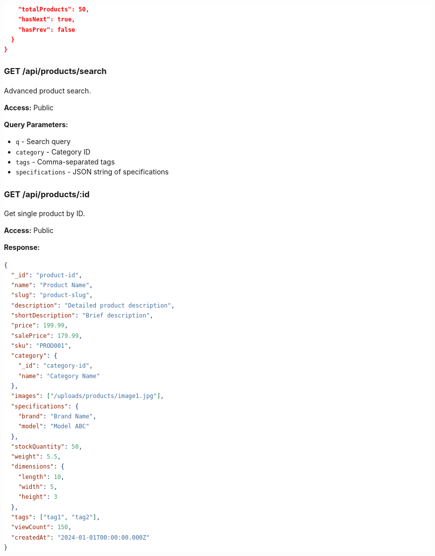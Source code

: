 ```json
    "totalProducts": 50,
    "hasNext": true,
    "hasPrev": false
  }
}
```

### GET /api/products/search
Advanced product search.

**Access:** Public

**Query Parameters:**
- `q` - Search query
- `category` - Category ID
- `tags` - Comma-separated tags
- `specifications` - JSON string of specifications

### GET /api/products/:id
Get single product by ID.

**Access:** Public

**Response:**
```json
{
  "_id": "product-id",
  "name": "Product Name",
  "slug": "product-slug",
  "description": "Detailed product description",
  "shortDescription": "Brief description",
  "price": 199.99,
  "salePrice": 179.99,
  "sku": "PROD001",
  "category": {
    "_id": "category-id",
    "name": "Category Name"
  },
  "images": ["/uploads/products/image1.jpg"],
  "specifications": {
    "brand": "Brand Name",
    "model": "Model ABC"
  },
  "stockQuantity": 50,
  "weight": 5.5,
  "dimensions": {
    "length": 10,
    "width": 5,
    "height": 3
  },
  "tags": ["tag1", "tag2"],
  "viewCount": 150,
  "createdAt": "2024-01-01T00:00:00.000Z"
}
```
